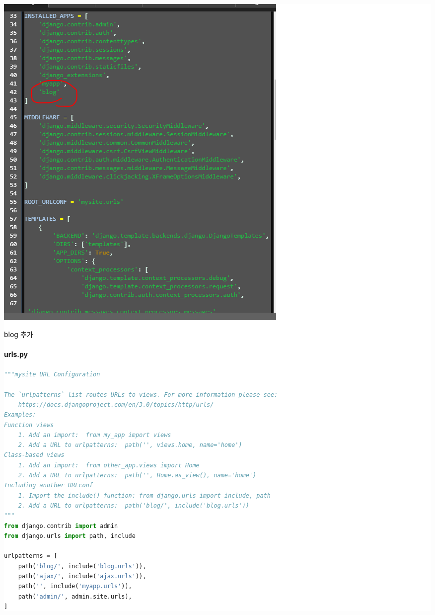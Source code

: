 ![image-20200218171828420](images/image-20200218171828420.png)

blog 추가

#### urls.py

```python
"""mysite URL Configuration

The `urlpatterns` list routes URLs to views. For more information please see:
    https://docs.djangoproject.com/en/3.0/topics/http/urls/
Examples:
Function views
    1. Add an import:  from my_app import views
    2. Add a URL to urlpatterns:  path('', views.home, name='home')
Class-based views
    1. Add an import:  from other_app.views import Home
    2. Add a URL to urlpatterns:  path('', Home.as_view(), name='home')
Including another URLconf
    1. Import the include() function: from django.urls import include, path
    2. Add a URL to urlpatterns:  path('blog/', include('blog.urls'))
"""
from django.contrib import admin
from django.urls import path, include

urlpatterns = [
    path('blog/', include('blog.urls')),
    path('ajax/', include('ajax.urls')),
    path('', include('myapp.urls')),
    path('admin/', admin.site.urls),
]
```
